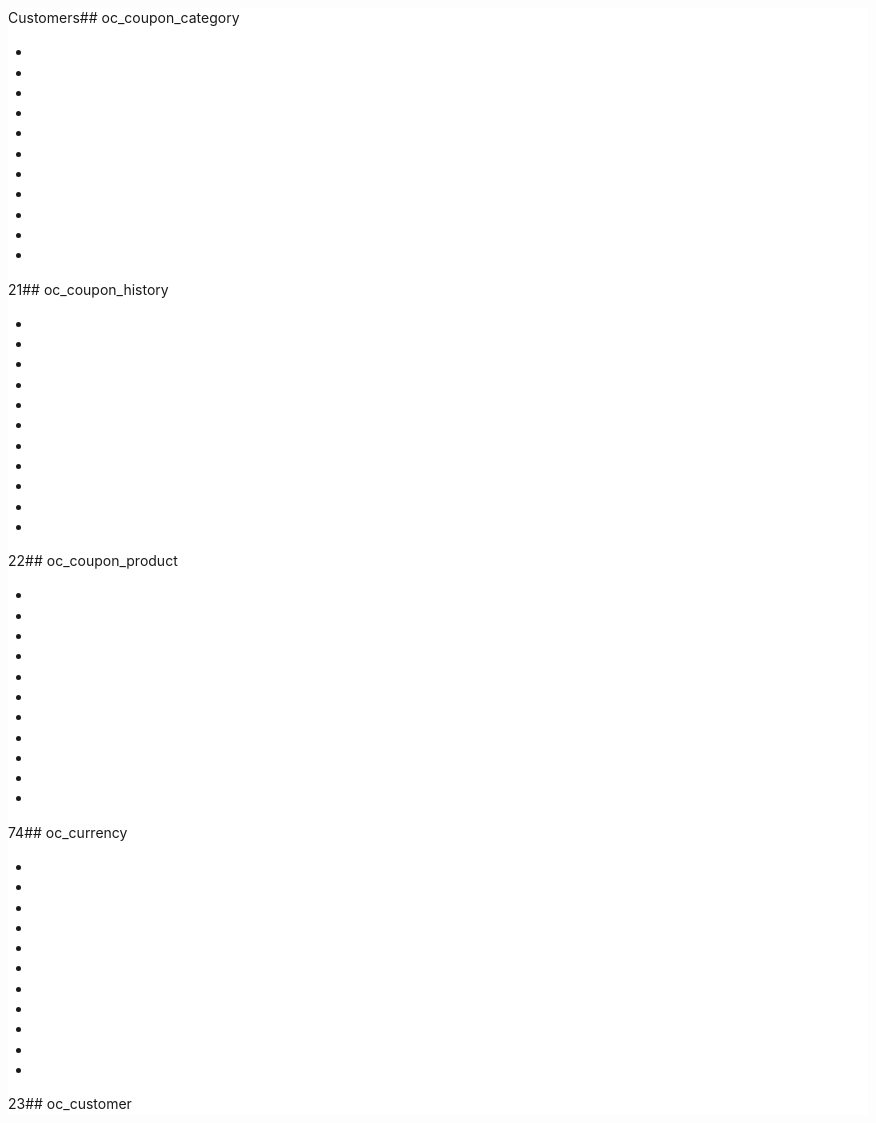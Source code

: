 Customers## oc_coupon_category

-
-
-
-
-
-
-
-
-
-
-

21## oc_coupon_history

-
-
-
-
-
-
-
-
-
-
-

22## oc_coupon_product

-
-
-
-
-
-
-
-
-
-
-

74## oc_currency

-
-
-
-
-
-
-
-
-
-
-
23## oc_customer
